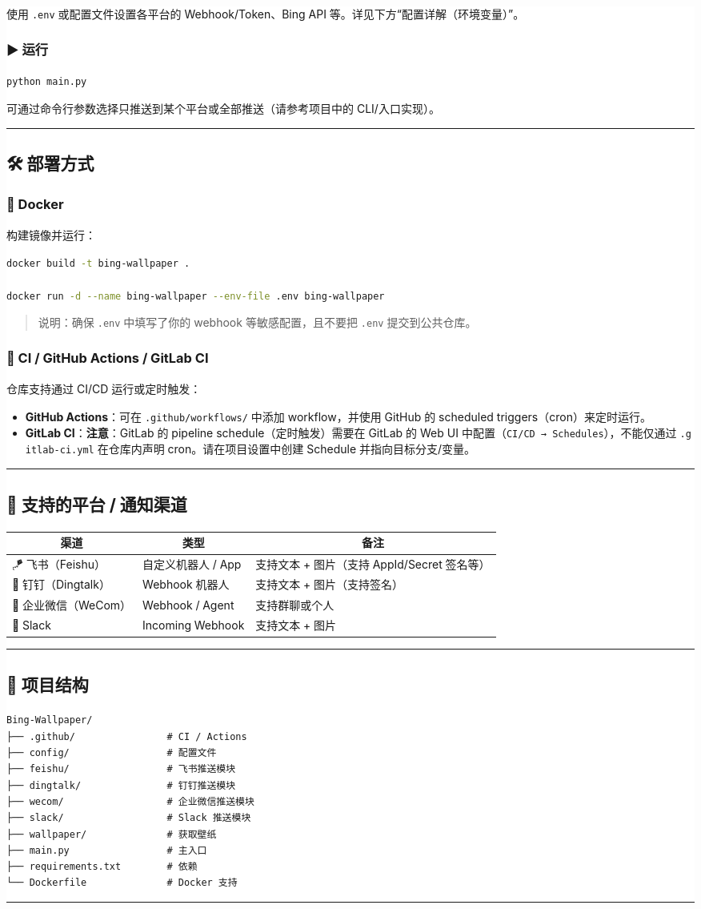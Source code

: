 使用 `.env` 或配置文件设置各平台的 Webhook/Token、Bing API 等。详见下方“配置详解（环境变量）”。

### ▶️ 运行

```bash
python main.py
```

可通过命令行参数选择只推送到某个平台或全部推送（请参考项目中的 CLI/入口实现）。

---

## 🛠️ 部署方式

### 🐳 Docker

构建镜像并运行：

```bash
docker build -t bing-wallpaper .

docker run -d --name bing-wallpaper --env-file .env bing-wallpaper
```

> 说明：确保 `.env` 中填写了你的 webhook 等敏感配置，且不要把 `.env` 提交到公共仓库。

### 🤖 CI / GitHub Actions / GitLab CI

仓库支持通过 CI/CD 运行或定时触发：

- **GitHub Actions**：可在 `.github/workflows/` 中添加 workflow，并使用 GitHub 的 scheduled triggers（cron）来定时运行。  
- **GitLab CI**：**注意**：GitLab 的 pipeline schedule（定时触发）需要在 GitLab 的 Web UI 中配置（`CI/CD → Schedules`），不能仅通过 `.gitlab-ci.yml` 在仓库内声明 cron。请在项目设置中创建 Schedule 并指向目标分支/变量。 

---

## 💬 支持的平台 / 通知渠道

| 渠道 | 类型 | 备注 |
|-----|------|------|
| 🪁 飞书（Feishu） | 自定义机器人 / App | 支持文本 + 图片（支持 AppId/Secret 签名等） |
| 🐬 钉钉（Dingtalk） | Webhook 机器人 | 支持文本 + 图片（支持签名） |
| 💼 企业微信（WeCom） | Webhook / Agent | 支持群聊或个人 |
| 🎨 Slack | Incoming Webhook | 支持文本 + 图片 |

---

## 📂 项目结构

```
Bing-Wallpaper/
├── .github/                # CI / Actions
├── config/                 # 配置文件
├── feishu/                 # 飞书推送模块
├── dingtalk/               # 钉钉推送模块
├── wecom/                  # 企业微信推送模块
├── slack/                  # Slack 推送模块
├── wallpaper/              # 获取壁纸
├── main.py                 # 主入口
├── requirements.txt        # 依赖
└── Dockerfile              # Docker 支持
```

---